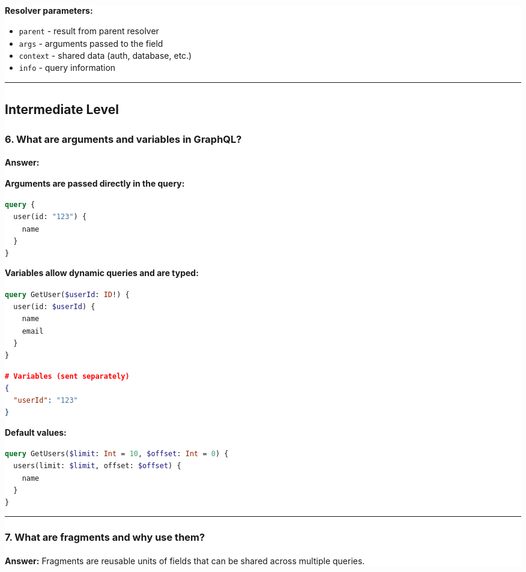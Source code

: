 **Resolver parameters:**
- `parent` - result from parent resolver
- `args` - arguments passed to the field
- `context` - shared data (auth, database, etc.)
- `info` - query information

---

## Intermediate Level

### 6. What are arguments and variables in GraphQL?

**Answer:**

**Arguments are passed directly in the query:**
```graphql
query {
  user(id: "123") {
    name
  }
}
```

**Variables allow dynamic queries and are typed:**
```graphql
query GetUser($userId: ID!) {
  user(id: $userId) {
    name
    email
  }
}
```

```json
# Variables (sent separately)
{
  "userId": "123"
}
```

**Default values:**
```graphql
query GetUsers($limit: Int = 10, $offset: Int = 0) {
  users(limit: $limit, offset: $offset) {
    name
  }
}
```

---

### 7. What are fragments and why use them?

**Answer:** Fragments are reusable units of fields that can be shared across multiple queries.
